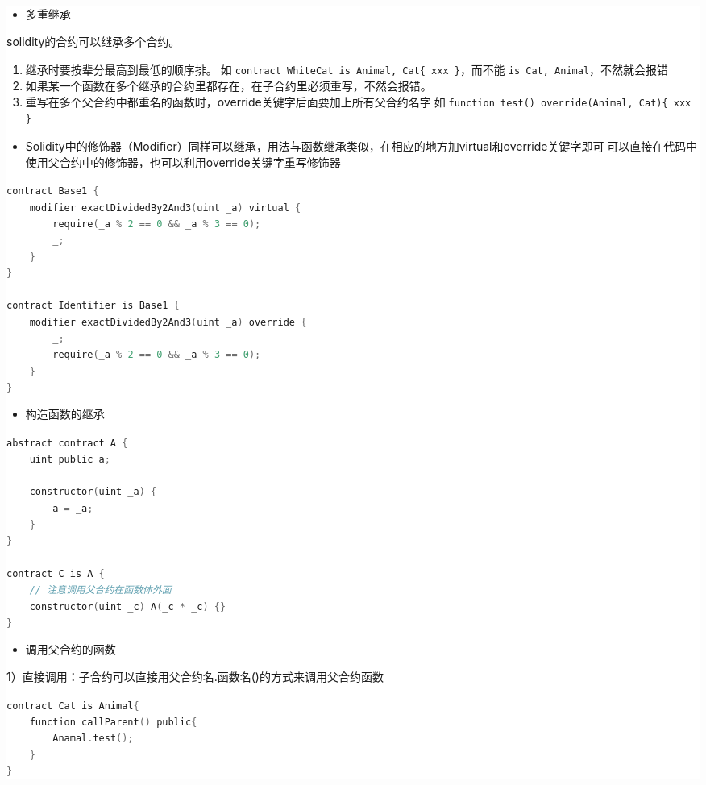 * 多重继承

solidity的合约可以继承多个合约。

1) 继承时要按辈分最高到最低的顺序排。
	如 `contract WhiteCat is Animal, Cat{ xxx }`，而不能 `is Cat, Animal`，不然就会报错
2) 如果某一个函数在多个继承的合约里都存在，在子合约里必须重写，不然会报错。
3) 重写在多个父合约中都重名的函数时，override关键字后面要加上所有父合约名字
	如 `function test() override(Animal, Cat){ xxx }`

* Solidity中的修饰器（Modifier）同样可以继承，用法与函数继承类似，在相应的地方加virtual和override关键字即可
	可以直接在代码中使用父合约中的修饰器，也可以利用override关键字重写修饰器

```c
contract Base1 {
    modifier exactDividedBy2And3(uint _a) virtual {
        require(_a % 2 == 0 && _a % 3 == 0);
        _;
    }
}

contract Identifier is Base1 {
	modifier exactDividedBy2And3(uint _a) override {
	    _;
	    require(_a % 2 == 0 && _a % 3 == 0);
	}
}
```

* 构造函数的继承

```c
abstract contract A {
    uint public a;

    constructor(uint _a) {
        a = _a;
    }
}

contract C is A {
	// 注意调用父合约在函数体外面
    constructor(uint _c) A(_c * _c) {}
}
```

* 调用父合约的函数

1）直接调用：子合约可以直接用父合约名.函数名()的方式来调用父合约函数

```c
contract Cat is Animal{
	function callParent() public{
	    Anamal.test();
	}
}
```
